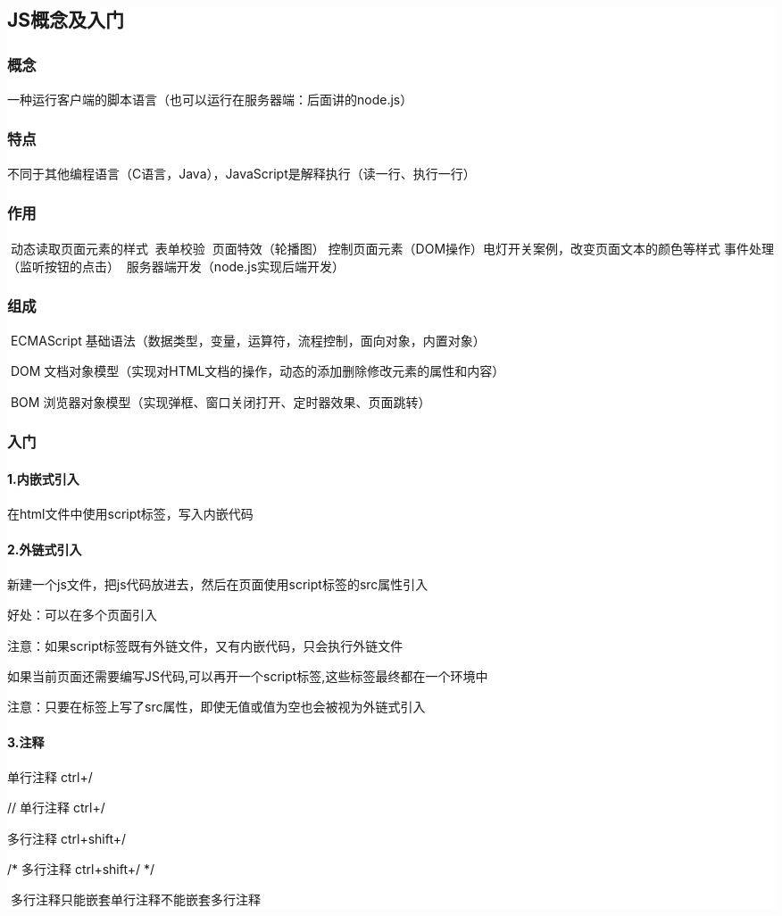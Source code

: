 ## JS概念及入门

### 概念

​	一种运行客户端的脚本语言（也可以运行在服务器端：后面讲的node.js）

### 特点

​	不同于其他编程语言（C语言，Java），JavaScript是解释执行（读一行、执行一行）

### 作用

​	动态读取页面元素的样式
​	表单校验
​	页面特效（轮播图）
​	控制页面元素（DOM操作）电灯开关案例，改变页面文本的颜色等样式
​	事件处理（监听按钮的点击）
​	服务器端开发（node.js实现后端开发）

### 组成

​	ECMAScript 基础语法（数据类型，变量，运算符，流程控制，面向对象，内置对象）

​	DOM	文档对象模型（实现对HTML文档的操作，动态的添加删除修改元素的属性和内容）

​	BOM	浏览器对象模型（实现弹框、窗口关闭打开、定时器效果、页面跳转）

### 入门

#### 1.内嵌式引入

在html文件中使用script标签，写入内嵌代码

#### 2.外链式引入

新建一个js文件，把js代码放进去，然后在页面使用script标签的src属性引入

好处：可以在多个页面引入

注意：如果script标签既有外链文件，又有内嵌代码，只会执行外链文件

​	如果当前页面还需要编写JS代码,可以再开一个script标签,这些标签最终都在一个环境中

注意：只要在标签上写了src属性，即使无值或值为空也会被视为外链式引入

#### 3.注释

单行注释 ctrl+/

// 单行注释 ctrl+/

多行注释 ctrl+shift+/

/* 多行注释 ctrl+shift+/ */

​	多行注释只能嵌套单行注释不能嵌套多行注释
